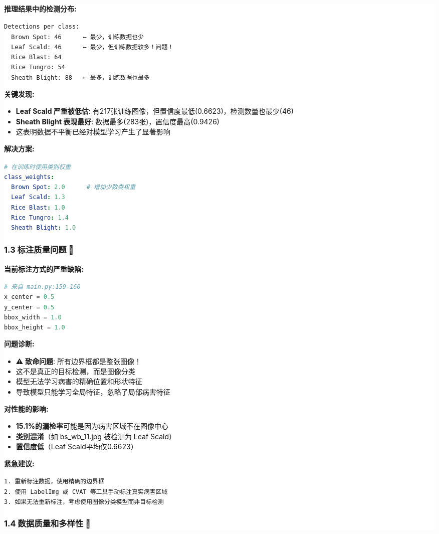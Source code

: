 **推理结果中的检测分布:**
```
Detections per class:
  Brown Spot: 46      ← 最少，训练数据也少
  Leaf Scald: 46      ← 最少，但训练数据较多！问题！
  Rice Blast: 64
  Rice Tungro: 54
  Sheath Blight: 88   ← 最多，训练数据也最多
```

**关键发现:**
- **Leaf Scald 严重被低估**: 有217张训练图像，但置信度最低(0.6623)，检测数量也最少(46)
- **Sheath Blight 表现最好**: 数据最多(283张)，置信度最高(0.9426)
- 这表明数据不平衡已经对模型学习产生了显著影响

**解决方案:**
```yaml
# 在训练时使用类别权重
class_weights:
  Brown Spot: 2.0      # 增加少数类权重
  Leaf Scald: 1.3
  Rice Blast: 1.0
  Rice Tungro: 1.4
  Sheath Blight: 1.0
```

### 1.3 标注质量问题 🎯

**当前标注方式的严重缺陷:**
```python
# 来自 main.py:159-160
x_center = 0.5
y_center = 0.5
bbox_width = 1.0
bbox_height = 1.0
```

**问题诊断:**
- ⚠️ **致命问题**: 所有边界框都是整张图像！
- 这不是真正的目标检测，而是图像分类
- 模型无法学习病害的精确位置和形状特征
- 导致模型只能学习全局特征，忽略了局部病害特征

**对性能的影响:**
- **15.1%的漏检率**可能是因为病害区域不在图像中心
- **类别混淆**（如 bs_wb_11.jpg 被检测为 Leaf Scald）
- **置信度低**（Leaf Scald平均仅0.6623）

**紧急建议:**
```
1. 重新标注数据，使用精确的边界框
2. 使用 LabelImg 或 CVAT 等工具手动标注真实病害区域
3. 如果无法重新标注，考虑使用图像分类模型而非目标检测
```

### 1.4 数据质量和多样性 🌾
